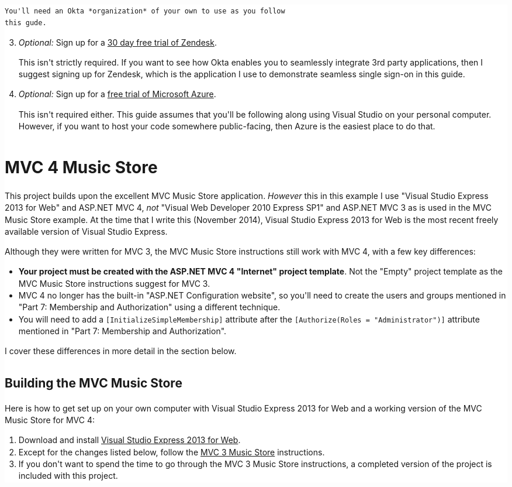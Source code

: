     You'll need an Okta *organization* of your own to use as you follow
    this gude.
3.  *Optional:* Sign up for a [30 day free trial of Zendesk](https://www.zendesk.com/register).
    
    This isn't strictly required. If you want to see how Okta enables you
    to seamlessly integrate 3rd party applications, then I
    suggest signing up for Zendesk, which is the application I use to
    demonstrate seamless single sign-on in this guide.
4.  *Optional:* Sign up for a [free trial of Microsoft Azure](http://azure.microsoft.com/en-us/pricing/free-trial/).
    
    This isn't required either. This guide assumes that you'll be
    following along using Visual Studio on your personal
    computer. However, if you want to host your code somewhere
    public-facing, then Azure is the easiest place to do that.

# MVC 4 Music Store<a id="sec-3" name="sec-3"></a>

This project builds upon the excellent MVC Music Store
application. *However* this in this example I use "Visual Studio
Express 2013 for Web" and ASP.NET MVC 4, *not* "Visual Web Developer 2010
Express SP1" and ASP.NET MVC 3 as is used in the MVC Music Store
example. At the time that I write this (November 2014), Visual
Studio Express 2013 for Web is the most recent freely available
version of Visual Studio Express.

Although they were written for MVC 3, the MVC Music Store
instructions still work with MVC 4, with a few key differences:

-   **Your project must be created with the ASP.NET MVC 4 "Internet"
    project template**. Not the "Empty" project template as the MVC
    Music Store instructions suggest for MVC 3.
-   MVC 4 no longer has the built-in "ASP.NET Configuration
    website", so you'll need to create the users and groups mentioned
    in "Part 7: Membership and Authorization" using a different
    technique.
-   You will need to add a <code>[InitializeSimpleMembership]</code> attribute
    after the <code>[Authorize(Roles = "Administrator")]</code> attribute
    mentioned in "Part 7: Membership and Authorization".

I cover these differences in more detail in the section below.

## Building the MVC Music Store<a id="sec-3-1" name="sec-3-1"></a>

Here is how to get set up on your own computer with Visual Studio
Express 2013 for Web and a working version of the MVC Music Store
for MVC 4:

1.  Download and install [Visual Studio Express 2013 for Web](http://www.visualstudio.com/en-us/products/visual-studio-express-vs.aspx).
2.  Except for the changes listed below, follow the [MVC 3 Music Store](http://www.asp.net/mvc/overview/older-versions/mvc-music-store/mvc-music-store-part-1)
          instructions.
3.  If you don't want to spend the time to go through the MVC 3 Music
    Store instructions, a completed version of the project is
    included with this project.
